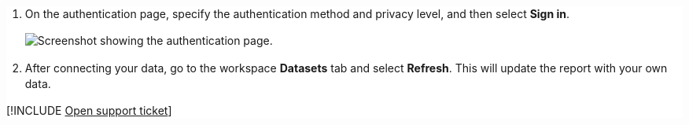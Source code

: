 1. On the authentication page, specify the authentication method and privacy level, and then select **Sign in**.

    ![Screenshot showing the authentication page.](media/classic-siem-sentinel-powerbi-authentication.png)

1. After connecting your data, go to the workspace **Datasets** tab and select **Refresh**. This will update the report with your own data.

[!INCLUDE [Open support ticket](includes/classic-support.md)]
